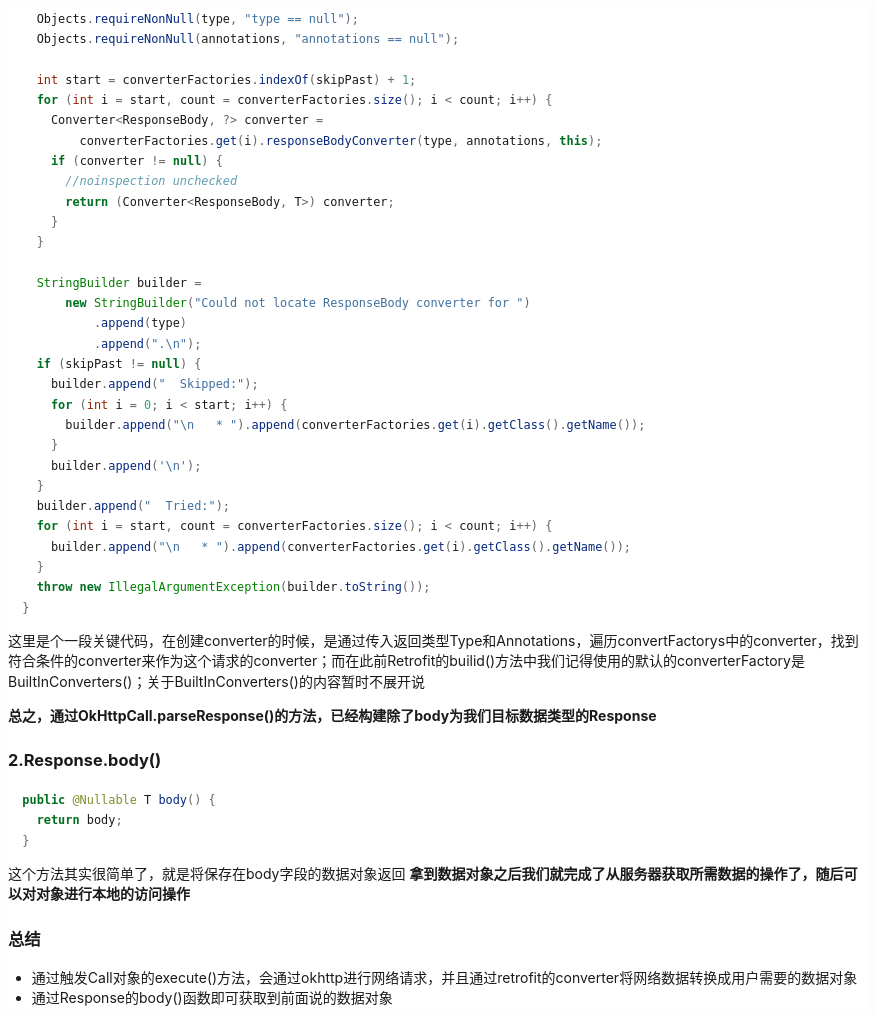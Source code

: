``` java
    Objects.requireNonNull(type, "type == null");
    Objects.requireNonNull(annotations, "annotations == null");

    int start = converterFactories.indexOf(skipPast) + 1;
    for (int i = start, count = converterFactories.size(); i < count; i++) {
      Converter<ResponseBody, ?> converter =
          converterFactories.get(i).responseBodyConverter(type, annotations, this);
      if (converter != null) {
        //noinspection unchecked
        return (Converter<ResponseBody, T>) converter;
      }
    }

    StringBuilder builder =
        new StringBuilder("Could not locate ResponseBody converter for ")
            .append(type)
            .append(".\n");
    if (skipPast != null) {
      builder.append("  Skipped:");
      for (int i = 0; i < start; i++) {
        builder.append("\n   * ").append(converterFactories.get(i).getClass().getName());
      }
      builder.append('\n');
    }
    builder.append("  Tried:");
    for (int i = start, count = converterFactories.size(); i < count; i++) {
      builder.append("\n   * ").append(converterFactories.get(i).getClass().getName());
    }
    throw new IllegalArgumentException(builder.toString());
  }
```
这里是个一段关键代码，在创建converter的时候，是通过传入返回类型Type和Annotations，遍历convertFactorys中的converter，找到符合条件的converter来作为这个请求的converter；而在此前Retrofit的builid()方法中我们记得使用的默认的converterFactory是BuiltInConverters()；关于BuiltInConverters()的内容暂时不展开说

**总之，通过OkHttpCall.parseResponse()的方法，已经构建除了body为我们目标数据类型的Response**

### 2.Response.body()
``` java
  public @Nullable T body() {
    return body;
  }
```
这个方法其实很简单了，就是将保存在body字段的数据对象返回
**拿到数据对象之后我们就完成了从服务器获取所需数据的操作了，随后可以对对象进行本地的访问操作**

### 总结
- 通过触发Call对象的execute()方法，会通过okhttp进行网络请求，并且通过retrofit的converter将网络数据转换成用户需要的数据对象
- 通过Response的body()函数即可获取到前面说的数据对象